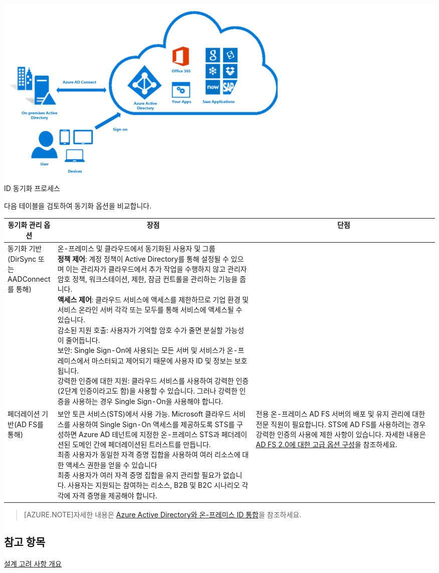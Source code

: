 ![](./media/hybrid-id-design-considerations/identitysync.png)

ID 동기화 프로세스

다음 테이블을 검토하여 동기화 옵션을 비교합니다.

| 동기화 관리 옵션 | 장점 | 단점 |
|--------------------------------------------|--------------------------------------------------------------------------------------------------------------------------------------------------------------------------------------------------------------------------------------------------------------------------------------------------------------------------------------------------------------------------------------------------------------------------------------------------------------------------------------------------------------------------------------------------------------------------------------------------------------------------------------------------------------------------------------------------------------------------------------------------------------------------------------------------------------------------------------------------------------------------------------------------------------------------------------------------------------------------------|------------------------------------------------------------------------------------------------------------------------------------------------------------------------------------------------------------------------------------------------------------------------------------------------|
| 동기화 기반(DirSync 또는 AADConnect를 통해) | 온-프레미스 및 클라우드에서 동기화된 사용자 및 그룹 <br> **정책 제어**: 계정 정책이 Active Directory를 통해 설정될 수 있으며 이는 관리자가 클라우드에서 추가 작업을 수행하지 않고 관리자 암호 정책, 워크스테이션, 제한, 잠금 컨트롤을 관리하는 기능을 줍니다. <br> **액세스 제어**: 클라우드 서비스에 액세스를 제한하므로 기업 환경 및 서비스 온라인 서버 각각 또는 모두를 통해 서비스에 액세스될 수 있습니다. <br> 감소된 지원 호출: 사용자가 기억할 암호 수가 줄면 분실할 가능성이 줄어듭니다. <br> 보안: Single Sign-On에 사용되는 모든 서버 및 서비스가 온-프레미스에서 마스터되고 제어되기 때문에 사용자 ID 및 정보는 보호됩니다. <br> 강력한 인증에 대한 지원: 클라우드 서비스를 사용하여 강력한 인증(2단계 인증이라고도 함)을 사용할 수 있습니다. 그러나 강력한 인증을 사용하는 경우 Single Sign-On을 사용해야 합니다. | |
| 페더레이션 기반(AD FS를 통해) | 보안 토큰 서비스(STS)에서 사용 가능. Microsoft 클라우드 서비스를 사용하여 Single Sign-On 액세스를 제공하도록 STS를 구성하면 Azure AD 테넌트에 지정한 온-프레미스 STS과 페더레이션된 도메인 간에 페더레이션된 트러스트를 만듭니다. <br> 최종 사용자가 동일한 자격 증명 집합을 사용하여 여러 리소스에 대한 액세스 권한을 얻을 수 있습니다 <br>최종 사용자가 여러 자격 증명 집합을 유지 관리할 필요가 없습니다. 사용자는 지원되는 참여하는 리소스, B2B 및 B2C 시나리오 각각에 자격 증명을 제공해야 합니다. | 전용 온-프레미스 AD FS 서버의 배포 및 유지 관리에 대한 전문 직원이 필요합니다. STS에 AD FS를 사용하려는 경우 강력한 인증의 사용에 제한 사항이 있습니다. 자세한 내용은 [AD FS 2.0에 대한 고급 옵션 구성](http://go.microsoft.com/fwlink/?linkid=235649)을 참조하세요. |

>[AZURE.NOTE]자세한 내용은 [Azure Active Directory와 온-프레미스 ID 통합](active-directory-aadconnect.md)을 참조하세요.


## 참고 항목
[설계 고려 사항 개요](active-directory-hybrid-identity-design-considerations-overview.md)

